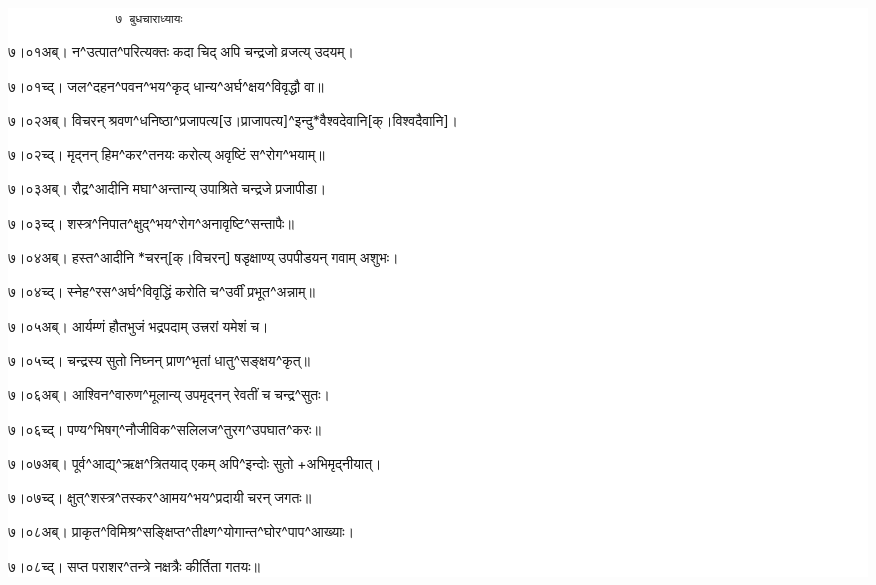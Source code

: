                   ७ बुधचाराध्यायः

७।०१अब्। न^उत्पात^परित्यक्तः कदा चिद् अपि चन्द्रजो व्रजत्य् उदयम्।  
    
७।०१च्द्। जल^दहन^पवन^भय^कृद् धान्य^अर्घ^क्षय^विवृद्धौ वा॥  
    
७।०२अब्। विचरन् श्रवण^धनिष्ठा^प्रजापत्य[उ।प्राजापत्य]^इन्दु*वैश्वदेवानि[क्।विश्वदैवानि]।  
    
७।०२च्द्। मृद्नन् हिम^कर^तनयः करोत्य् अवृष्टिं स^रोग^भयाम्॥  
    
७।०३अब्। रौद्र^आदीनि मघा^अन्तान्य् उपाश्रिते चन्द्रजे प्रजापीडा।  
    
७।०३च्द्। शस्त्र^निपात^क्षुद्^भय^रोग^अनावृष्टि^सन्तापैः॥  
    
७।०४अब्। हस्त^आदीनि *चरन्[क्।विचरन्] षडृक्षाण्य् उपपीडयन् गवाम् अशुभः।  
    
७।०४च्द्। स्नेह^रस^अर्घ^विवृद्धिं करोति च^उर्वीं प्रभूत^अन्नाम्॥  
    
७।०५अब्। आर्यम्णं हौतभुजं भद्रपदाम् उत्त्ररां यमेशं च।  
    
७।०५च्द्। चन्द्रस्य सुतो निघ्नन् प्राण^भृतां धातु^सङ्क्षय^कृत्॥  
    
७।०६अब्। आश्विन^वारुण^मूलान्य् उपमृद्नन् रेवतीं च चन्द्र^सुतः।  
    
७।०६च्द्। पण्य^भिषग्^नौजीविक^सलिलज^तुरग^उपघात^करः॥  
    
७।०७अब्। पूर्व^आद्य्^ऋक्ष^त्रितयाद् एकम् अपि^इन्दोः सुतो +अभिमृद्नीयात्।  
    
७।०७च्द्। क्षुत्^शस्त्र^तस्कर^आमय^भय^प्रदायी चरन् जगतः॥  
    
७।०८अब्। प्राकृत^विमिश्र^सङ्क्षिप्त^तीक्ष्ण^योगान्त^घोर^पाप^आख्याः।  
    
७।०८च्द्। सप्त पराशर^तन्त्रे नक्षत्रैः कीर्तिता गतयः॥  

